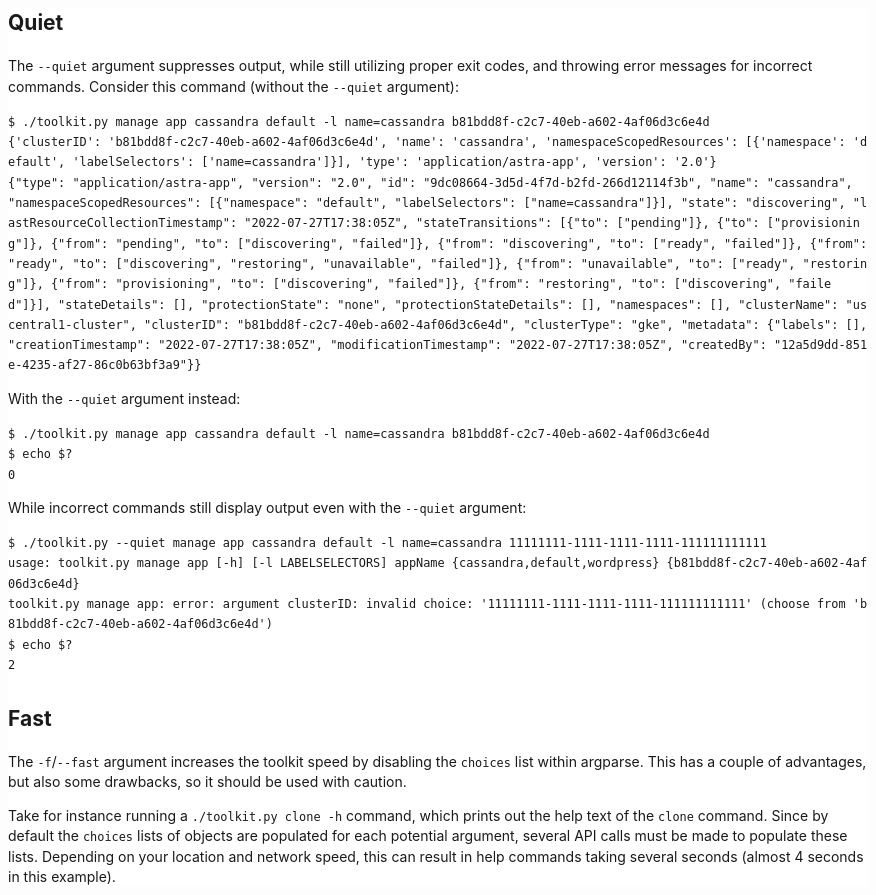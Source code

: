 ## Quiet

The `--quiet` argument suppresses output, while still utilizing proper exit codes, and throwing error messages for incorrect commands.  Consider this command (without the `--quiet` argument):

```text
$ ./toolkit.py manage app cassandra default -l name=cassandra b81bdd8f-c2c7-40eb-a602-4af06d3c6e4d
{'clusterID': 'b81bdd8f-c2c7-40eb-a602-4af06d3c6e4d', 'name': 'cassandra', 'namespaceScopedResources': [{'namespace': 'default', 'labelSelectors': ['name=cassandra']}], 'type': 'application/astra-app', 'version': '2.0'}
{"type": "application/astra-app", "version": "2.0", "id": "9dc08664-3d5d-4f7d-b2fd-266d12114f3b", "name": "cassandra", "namespaceScopedResources": [{"namespace": "default", "labelSelectors": ["name=cassandra"]}], "state": "discovering", "lastResourceCollectionTimestamp": "2022-07-27T17:38:05Z", "stateTransitions": [{"to": ["pending"]}, {"to": ["provisioning"]}, {"from": "pending", "to": ["discovering", "failed"]}, {"from": "discovering", "to": ["ready", "failed"]}, {"from": "ready", "to": ["discovering", "restoring", "unavailable", "failed"]}, {"from": "unavailable", "to": ["ready", "restoring"]}, {"from": "provisioning", "to": ["discovering", "failed"]}, {"from": "restoring", "to": ["discovering", "failed"]}], "stateDetails": [], "protectionState": "none", "protectionStateDetails": [], "namespaces": [], "clusterName": "uscentral1-cluster", "clusterID": "b81bdd8f-c2c7-40eb-a602-4af06d3c6e4d", "clusterType": "gke", "metadata": {"labels": [], "creationTimestamp": "2022-07-27T17:38:05Z", "modificationTimestamp": "2022-07-27T17:38:05Z", "createdBy": "12a5d9dd-851e-4235-af27-86c0b63bf3a9"}}
```

With the `--quiet` argument instead:

```text
$ ./toolkit.py manage app cassandra default -l name=cassandra b81bdd8f-c2c7-40eb-a602-4af06d3c6e4d
$ echo $?
0
```

While incorrect commands still display output even with the `--quiet` argument:

```text
$ ./toolkit.py --quiet manage app cassandra default -l name=cassandra 11111111-1111-1111-1111-111111111111
usage: toolkit.py manage app [-h] [-l LABELSELECTORS] appName {cassandra,default,wordpress} {b81bdd8f-c2c7-40eb-a602-4af06d3c6e4d}
toolkit.py manage app: error: argument clusterID: invalid choice: '11111111-1111-1111-1111-111111111111' (choose from 'b81bdd8f-c2c7-40eb-a602-4af06d3c6e4d')
$ echo $?
2
```

## Fast

The `-f`/`--fast` argument increases the toolkit speed by disabling the `choices` list within argparse.  This has a couple of advantages, but also some drawbacks, so it should be used with caution.

Take for instance running a `./toolkit.py clone -h` command, which prints out the help text of the `clone` command.  Since by default the `choices` lists of objects are populated for each potential argument, several API calls must be made to populate these lists.  Depending on your location and network speed, this can result in help commands taking several seconds (almost 4 seconds in this example).
